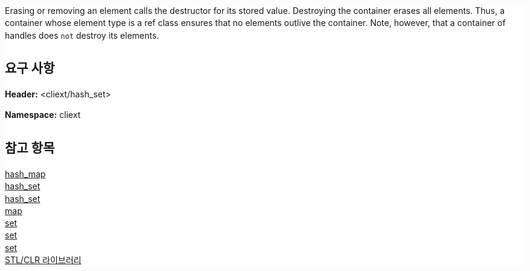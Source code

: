  Erasing or removing an element calls the destructor for its stored value.  Destroying the container erases all elements.  Thus, a container whose element type is a ref class ensures that no elements outlive the container.  Note, however, that a container of handles does `not` destroy its elements.  
  
## 요구 사항  
 **Header:** \<cliext\/hash\_set\>  
  
 **Namespace:** cliext  
  
## 참고 항목  
 [hash\_map](../dotnet/hash-map-stl-clr.md)   
 [hash\_set](../dotnet/hash-set-stl-clr.md)   
 [hash\_set](../dotnet/hash-set-stl-clr.md)   
 [map](../dotnet/map-stl-clr.md)   
 [set](../dotnet/set-stl-clr.md)   
 [set](../dotnet/set-stl-clr.md)   
 [set](../dotnet/set-stl-clr.md)   
 [STL\/CLR 라이브러리](../dotnet/stl-clr-library-reference.md)